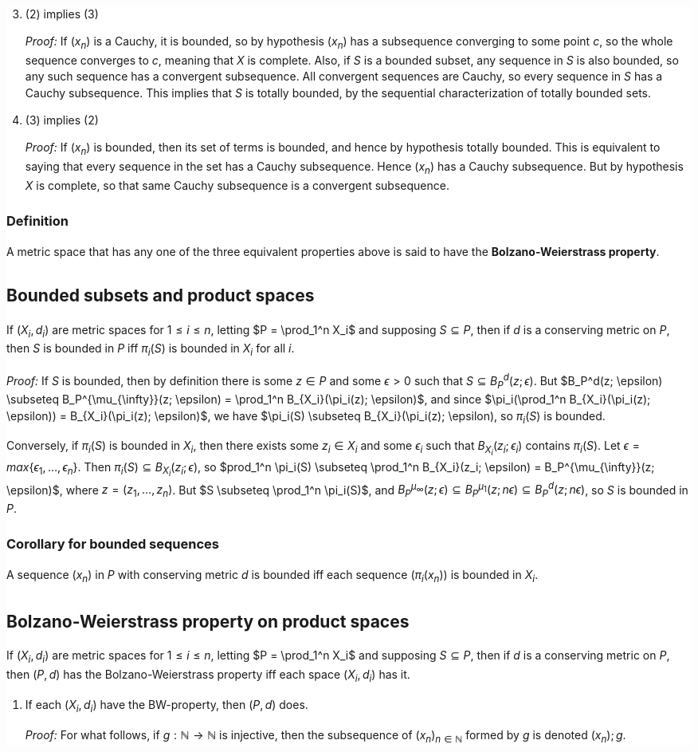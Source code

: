 
 3. (2) implies (3)

    *Proof:* If $(x_n)$ is a Cauchy, it is bounded, so by hypothesis $(x_n)$ has a subsequence converging to some point $c$, so the whole sequence converges to $c$, meaning that $X$ is complete. Also, if $S$ is a bounded subset, any sequence in $S$ is also bounded, so any such sequence has a convergent subsequence. All convergent sequences are Cauchy, so every sequence in $S$ has a Cauchy subsequence. This implies that $S$ is totally bounded, by the sequential characterization of totally bounded sets.

 4. (3) implies (2)

    *Proof:* If $(x_n)$ is bounded, then its set of terms is bounded, and hence by hypothesis totally bounded. This is equivalent to saying that every sequence in the set has a Cauchy subsequence. Hence $(x_n)$ has a Cauchy subsequence. But by hypothesis $X$ is complete, so that same Cauchy subsequence is a convergent subsequence.

### Definition
A metric space that has any one of the three equivalent properties above is said to have the **Bolzano-Weierstrass property**.



## Bounded subsets and product spaces
If $(X_i, d_i)$ are metric spaces for $1 \leq i \leq n$, letting $P = \prod_1^n X_i$ and supposing $S \subseteq P$, then if $d$ is a conserving metric on $P$, then $S$ is bounded in $P$ iff $\pi_i(S)$ is bounded in $X_i$ for all $i$.

*Proof:* If $S$ is bounded, then by definition there is some $z \in P$ and some $\epsilon > 0$ such that $S \subseteq B_P^d(z; \epsilon)$. But $B_P^d(z; \epsilon) \subseteq B_P^{\mu_{\infty}}(z; \epsilon) = \prod_1^n B_{X_i}(\pi_i(z); \epsilon)$, and since $\pi_i(\prod_1^n B_{X_i}(\pi_i(z); \epsilon)) = B_{X_i}(\pi_i(z); \epsilon)$, we have $\pi_i(S) \subseteq B_{X_i}(\pi_i(z); \epsilon), so $\pi_i(S)$ is bounded.

Conversely, if $\pi_i(S)$ is bounded in $X_i$, then there exists some $z_i \in X_i$ and some $\epsilon_i$ such that $B_{X_i}(z_i; \epsilon_i)$ contains $\pi_i(S)$. Let $\epsilon = max \{ \epsilon_1, \ldots, \epsilon_n \}$. Then $\pi_i(S) \subseteq B_{X_i}(z_i; \epsilon)$, so $prod_1^n \pi_i(S) \subseteq \prod_1^n B_{X_i}(z_i; \epsilon) = B_P^{\mu_{\infty}}(z; \epsilon)$, where $z = (z_1, \ldots, z_n)$. But $S \subseteq \prod_1^n \pi_i(S)$, and $B_P^{\mu_{\infty}}(z; \epsilon) \subseteq B_P^{\mu_1}(z; n \epsilon) \subseteq B_P^d(z; n \epsilon)$, so $S$ is bounded in $P$.

### Corollary for bounded sequences
A sequence $(x_n)$ in $P$ with conserving metric $d$ is bounded iff each sequence $(\pi_i(x_n))$ is bounded in $X_i$.


## Bolzano-Weierstrass property on product spaces
If $(X_i, d_i)$ are metric spaces for $1 \leq i \leq n$, letting $P = \prod_1^n X_i$ and supposing $S \subseteq P$, then if $d$ is a conserving metric on $P$, then $(P, d)$ has the Bolzano-Weierstrass property iff each space $(X_i, d_i)$ has it.


 1. If each $(X_i, d_i)$ have the BW-property, then $(P, d)$ does.

    *Proof:* For what follows, if $g: \mathbb{N} \to \mathbb{N}$ is injective, then the subsequence of $(x_n)_{n \in \mathbb{N}}$ formed by $g$ is denoted $(x_n);g$.
